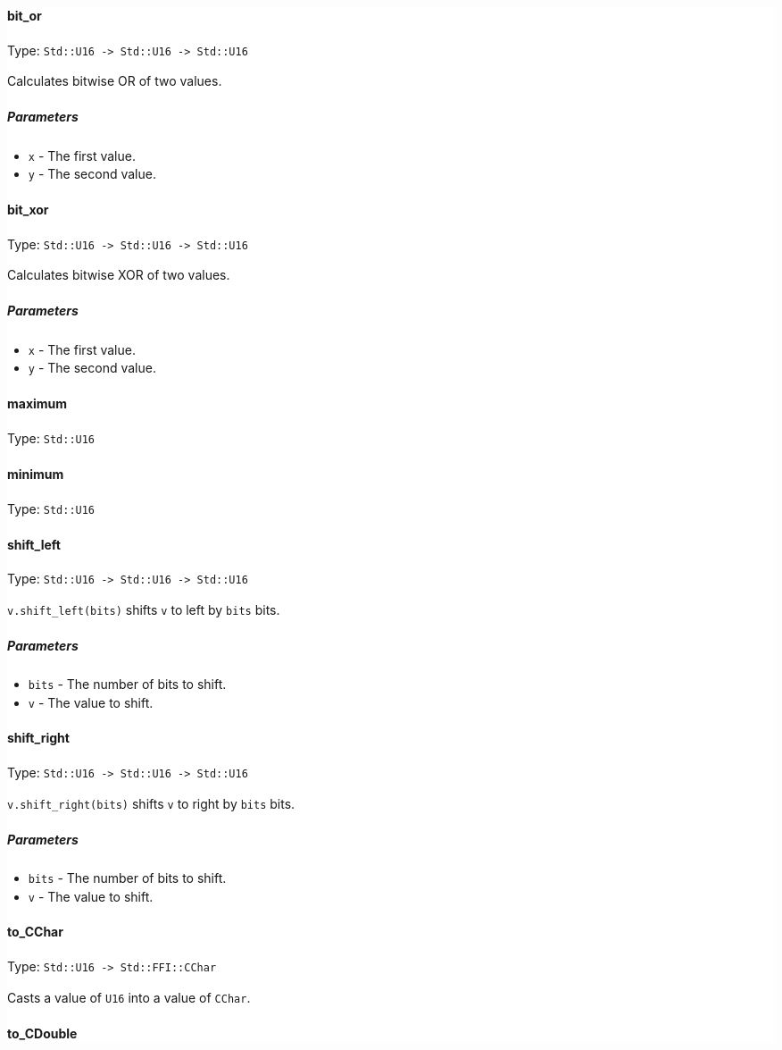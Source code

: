 #### bit_or

Type: `Std::U16 -> Std::U16 -> Std::U16`

Calculates bitwise OR of two values.

##### Parameters

* `x` - The first value.
* `y` - The second value.

#### bit_xor

Type: `Std::U16 -> Std::U16 -> Std::U16`

Calculates bitwise XOR of two values.

##### Parameters

* `x` - The first value.
* `y` - The second value.

#### maximum

Type: `Std::U16`

#### minimum

Type: `Std::U16`

#### shift_left

Type: `Std::U16 -> Std::U16 -> Std::U16`

`v.shift_left(bits)` shifts `v` to left by `bits` bits.

##### Parameters

* `bits` - The number of bits to shift.
* `v` - The value to shift.

#### shift_right

Type: `Std::U16 -> Std::U16 -> Std::U16`

`v.shift_right(bits)` shifts `v` to right by `bits` bits.

##### Parameters

* `bits` - The number of bits to shift.
* `v` - The value to shift.

#### to_CChar

Type: `Std::U16 -> Std::FFI::CChar`

Casts a value of `U16` into a value of `CChar`.

#### to_CDouble

